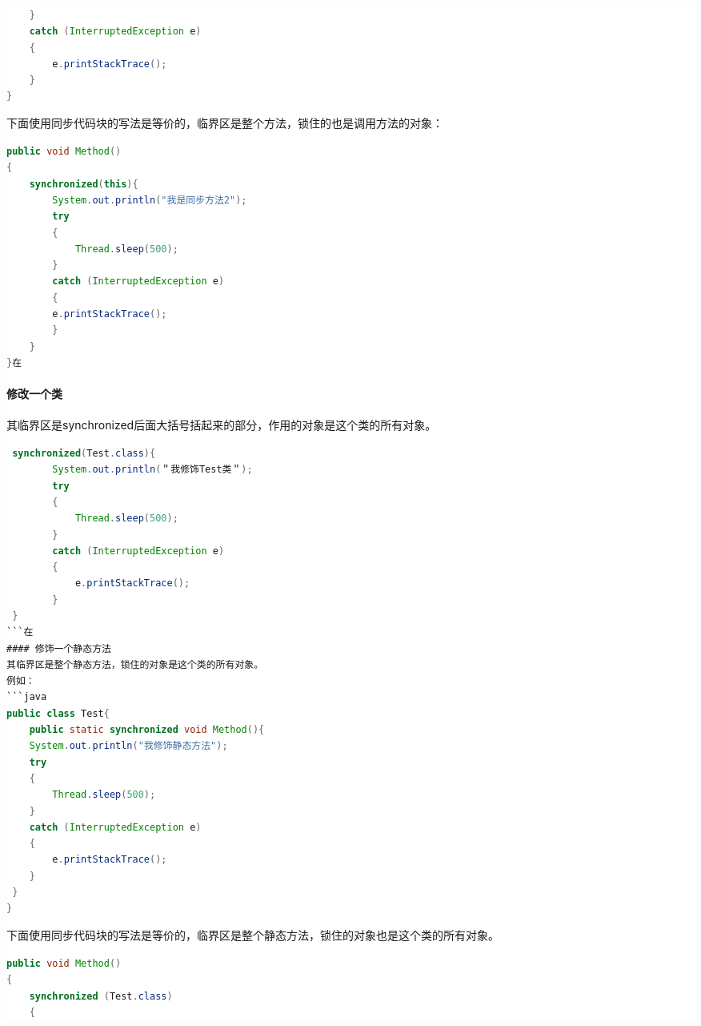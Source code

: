 ```java
	} 
    catch (InterruptedException e) 
	{ 
		e.printStackTrace(); 
	}
}
```
下面使用同步代码块的写法是等价的，临界区是整个方法，锁住的也是调用方法的对象：  
```java
public void Method() 
{ 
	synchronized(this){
    	System.out.println("我是同步方法2"); 
		try 
		{ 
			Thread.sleep(500); 
		} 
    	catch (InterruptedException e) 
		{ 
		e.printStackTrace(); 
		}
    }
}在
```
#### 修改一个类
其临界区是synchronized后面大括号括起来的部分，作用的对象是这个类的所有对象。  
```java
 synchronized(Test.class){
        System.out.println(＂我修饰Test类＂);
        try
  		{
            Thread.sleep(500);
        } 
        catch (InterruptedException e)
        {
            e.printStackTrace();
        }
 }
```在
#### 修饰一个静态方法  
其临界区是整个静态方法，锁住的对象是这个类的所有对象。 
例如：  
```java
public class Test{
	public static synchronized void Method(){ 
	System.out.println("我修饰静态方法"); 
	try 
	{ 
		Thread.sleep(500); 
	} 
    catch (InterruptedException e) 
	{ 
		e.printStackTrace(); 
	}
 }
}

```
下面使用同步代码块的写法是等价的，临界区是整个静态方法，锁住的对象也是这个类的所有对象。  
```java
public void Method()
{
    synchronized (Test.class)
    {
```